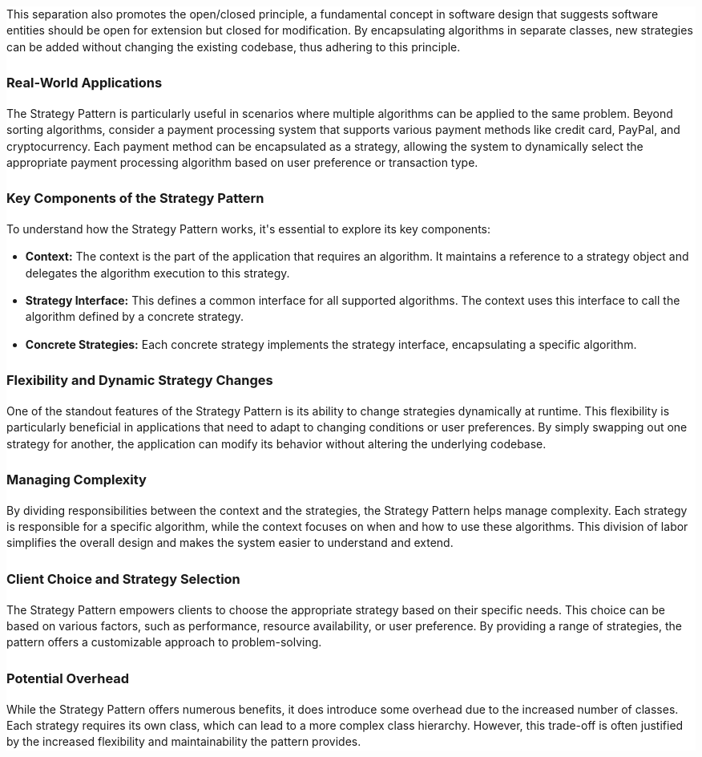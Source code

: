 This separation also promotes the open/closed principle, a fundamental concept in software design that suggests software entities should be open for extension but closed for modification. By encapsulating algorithms in separate classes, new strategies can be added without changing the existing codebase, thus adhering to this principle.

### Real-World Applications

The Strategy Pattern is particularly useful in scenarios where multiple algorithms can be applied to the same problem. Beyond sorting algorithms, consider a payment processing system that supports various payment methods like credit card, PayPal, and cryptocurrency. Each payment method can be encapsulated as a strategy, allowing the system to dynamically select the appropriate payment processing algorithm based on user preference or transaction type.

### Key Components of the Strategy Pattern

To understand how the Strategy Pattern works, it's essential to explore its key components:

- **Context:** The context is the part of the application that requires an algorithm. It maintains a reference to a strategy object and delegates the algorithm execution to this strategy.

- **Strategy Interface:** This defines a common interface for all supported algorithms. The context uses this interface to call the algorithm defined by a concrete strategy.

- **Concrete Strategies:** Each concrete strategy implements the strategy interface, encapsulating a specific algorithm.

### Flexibility and Dynamic Strategy Changes

One of the standout features of the Strategy Pattern is its ability to change strategies dynamically at runtime. This flexibility is particularly beneficial in applications that need to adapt to changing conditions or user preferences. By simply swapping out one strategy for another, the application can modify its behavior without altering the underlying codebase.

### Managing Complexity

By dividing responsibilities between the context and the strategies, the Strategy Pattern helps manage complexity. Each strategy is responsible for a specific algorithm, while the context focuses on when and how to use these algorithms. This division of labor simplifies the overall design and makes the system easier to understand and extend.

### Client Choice and Strategy Selection

The Strategy Pattern empowers clients to choose the appropriate strategy based on their specific needs. This choice can be based on various factors, such as performance, resource availability, or user preference. By providing a range of strategies, the pattern offers a customizable approach to problem-solving.

### Potential Overhead

While the Strategy Pattern offers numerous benefits, it does introduce some overhead due to the increased number of classes. Each strategy requires its own class, which can lead to a more complex class hierarchy. However, this trade-off is often justified by the increased flexibility and maintainability the pattern provides.
